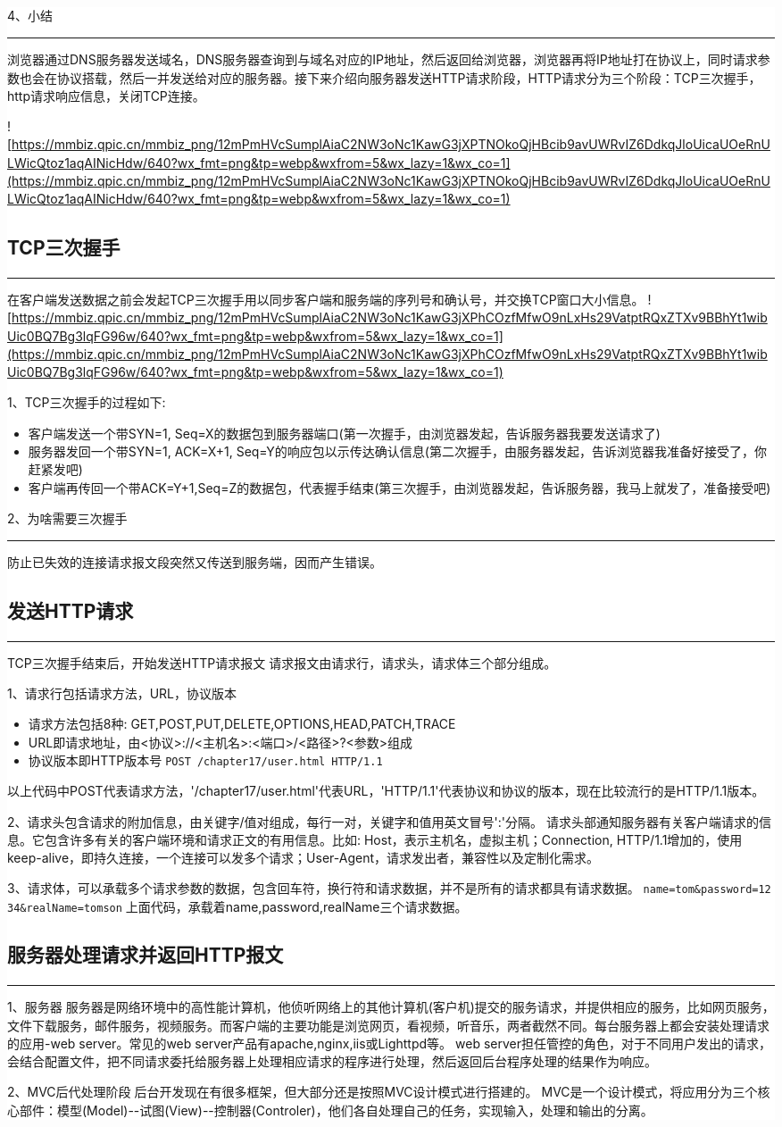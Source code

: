 4、小结
***
浏览器通过DNS服务器发送域名，DNS服务器查询到与域名对应的IP地址，然后返回给浏览器，浏览器再将IP地址打在协议上，同时请求参数也会在协议搭载，然后一并发送给对应的服务器。接下来介绍向服务器发送HTTP请求阶段，HTTP请求分为三个阶段：TCP三次握手，http请求响应信息，关闭TCP连接。

![https://mmbiz.qpic.cn/mmbiz_png/12mPmHVcSumplAiaC2NW3oNc1KawG3jXPTNOkoQjHBcib9avUWRvIZ6DdkqJloUicaUOeRnULWicQtoz1aqAINicHdw/640?wx_fmt=png&tp=webp&wxfrom=5&wx_lazy=1&wx_co=1](https://mmbiz.qpic.cn/mmbiz_png/12mPmHVcSumplAiaC2NW3oNc1KawG3jXPTNOkoQjHBcib9avUWRvIZ6DdkqJloUicaUOeRnULWicQtoz1aqAINicHdw/640?wx_fmt=png&tp=webp&wxfrom=5&wx_lazy=1&wx_co=1)

## TCP三次握手
***
在客户端发送数据之前会发起TCP三次握手用以同步客户端和服务端的序列号和确认号，并交换TCP窗口大小信息。
![https://mmbiz.qpic.cn/mmbiz_png/12mPmHVcSumplAiaC2NW3oNc1KawG3jXPhCOzfMfwO9nLxHs29VatptRQxZTXv9BBhYt1wibUic0BQ7Bg3lqFG96w/640?wx_fmt=png&tp=webp&wxfrom=5&wx_lazy=1&wx_co=1](https://mmbiz.qpic.cn/mmbiz_png/12mPmHVcSumplAiaC2NW3oNc1KawG3jXPhCOzfMfwO9nLxHs29VatptRQxZTXv9BBhYt1wibUic0BQ7Bg3lqFG96w/640?wx_fmt=png&tp=webp&wxfrom=5&wx_lazy=1&wx_co=1)

1、TCP三次握手的过程如下:
* 客户端发送一个带SYN=1, Seq=X的数据包到服务器端口(第一次握手，由浏览器发起，告诉服务器我要发送请求了)
* 服务器发回一个带SYN=1, ACK=X+1, Seq=Y的响应包以示传达确认信息(第二次握手，由服务器发起，告诉浏览器我准备好接受了，你赶紧发吧)
* 客户端再传回一个带ACK=Y+1,Seq=Z的数据包，代表握手结束(第三次握手，由浏览器发起，告诉服务器，我马上就发了，准备接受吧)

2、为啥需要三次握手
***
防止已失效的连接请求报文段突然又传送到服务端，因而产生错误。

## 发送HTTP请求
***
TCP三次握手结束后，开始发送HTTP请求报文
请求报文由请求行，请求头，请求体三个部分组成。

1、请求行包括请求方法，URL，协议版本
* 请求方法包括8种: GET,POST,PUT,DELETE,OPTIONS,HEAD,PATCH,TRACE
* URL即请求地址，由<协议>://<主机名>:<端口>/<路径>?<参数>组成
* 协议版本即HTTP版本号
`POST /chapter17/user.html HTTP/1.1`

以上代码中POST代表请求方法，'/chapter17/user.html'代表URL，'HTTP/1.1'代表协议和协议的版本，现在比较流行的是HTTP/1.1版本。

2、请求头包含请求的附加信息，由关键字/值对组成，每行一对，关键字和值用英文冒号':'分隔。
请求头部通知服务器有关客户端请求的信息。它包含许多有关的客户端环境和请求正文的有用信息。比如: Host，表示主机名，虚拟主机；Connection, HTTP/1.1增加的，使用keep-alive，即持久连接，一个连接可以发多个请求；User-Agent，请求发出者，兼容性以及定制化需求。

3、请求体，可以承载多个请求参数的数据，包含回车符，换行符和请求数据，并不是所有的请求都具有请求数据。
`name=tom&password=1234&realName=tomson`
上面代码，承载着name,password,realName三个请求数据。

## 服务器处理请求并返回HTTP报文
***
1、服务器
服务器是网络环境中的高性能计算机，他侦听网络上的其他计算机(客户机)提交的服务请求，并提供相应的服务，比如网页服务，文件下载服务，邮件服务，视频服务。而客户端的主要功能是浏览网页，看视频，听音乐，两者截然不同。每台服务器上都会安装处理请求的应用-web server。常见的web server产品有apache,nginx,iis或Lighttpd等。
web server担任管控的角色，对于不同用户发出的请求，会结合配置文件，把不同请求委托给服务器上处理相应请求的程序进行处理，然后返回后台程序处理的结果作为响应。

2、MVC后代处理阶段
后台开发现在有很多框架，但大部分还是按照MVC设计模式进行搭建的。
MVC是一个设计模式，将应用分为三个核心部件：模型(Model)--试图(View)--控制器(Controler)，他们各自处理自己的任务，实现输入，处理和输出的分离。
